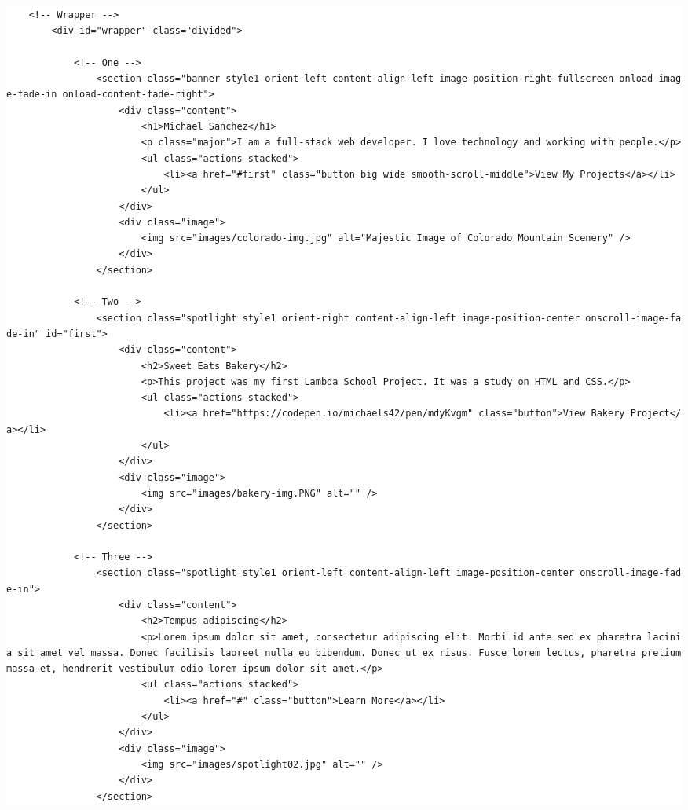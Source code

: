 <!DOCTYPE HTML>

<html>
	<head>
		<title>Michael Sanchez Portfolio</title>
		<meta charset="utf-8" />
		<meta name="viewport" content="width=device-width, initial-scale=1, user-scalable=no" />
		<link rel="stylesheet" href="assets/css/main.css" />
		<noscript><link rel="stylesheet" href="assets/css/noscript.css" /></noscript>
	</head>
	<body class="is-preload">

		<!-- Wrapper -->
			<div id="wrapper" class="divided">

				<!-- One -->
					<section class="banner style1 orient-left content-align-left image-position-right fullscreen onload-image-fade-in onload-content-fade-right">
						<div class="content">
							<h1>Michael Sanchez</h1>
							<p class="major">I am a full-stack web developer. I love technology and working with people.</p>
							<ul class="actions stacked">
								<li><a href="#first" class="button big wide smooth-scroll-middle">View My Projects</a></li>
							</ul>
						</div>
						<div class="image">
							<img src="images/colorado-img.jpg" alt="Majestic Image of Colorado Mountain Scenery" />
						</div>
					</section>

				<!-- Two -->
					<section class="spotlight style1 orient-right content-align-left image-position-center onscroll-image-fade-in" id="first">
						<div class="content">
							<h2>Sweet Eats Bakery</h2>
							<p>This project was my first Lambda School Project. It was a study on HTML and CSS.</p>
							<ul class="actions stacked">
								<li><a href="https://codepen.io/michaels42/pen/mdyKvgm" class="button">View Bakery Project</a></li>
							</ul>
						</div>
						<div class="image">
							<img src="images/bakery-img.PNG" alt="" />
						</div>
					</section>

				<!-- Three -->
					<section class="spotlight style1 orient-left content-align-left image-position-center onscroll-image-fade-in">
						<div class="content">
							<h2>Tempus adipiscing</h2>
							<p>Lorem ipsum dolor sit amet, consectetur adipiscing elit. Morbi id ante sed ex pharetra lacinia sit amet vel massa. Donec facilisis laoreet nulla eu bibendum. Donec ut ex risus. Fusce lorem lectus, pharetra pretium massa et, hendrerit vestibulum odio lorem ipsum dolor sit amet.</p>
							<ul class="actions stacked">
								<li><a href="#" class="button">Learn More</a></li>
							</ul>
						</div>
						<div class="image">
							<img src="images/spotlight02.jpg" alt="" />
						</div>
					</section>
